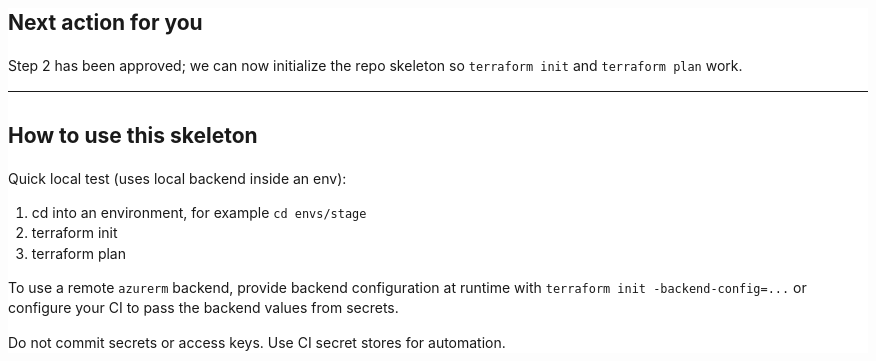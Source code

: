 
## Next action for you

Step 2 has been approved; we can now initialize the repo skeleton so `terraform init` and `terraform plan` work.

---

## How to use this skeleton

Quick local test (uses local backend inside an env):

1. cd into an environment, for example `cd envs/stage`
2. terraform init
3. terraform plan

To use a remote `azurerm` backend, provide backend configuration at runtime with `terraform init -backend-config=...` or configure your CI to pass the backend values from secrets.

Do not commit secrets or access keys. Use CI secret stores for automation.

